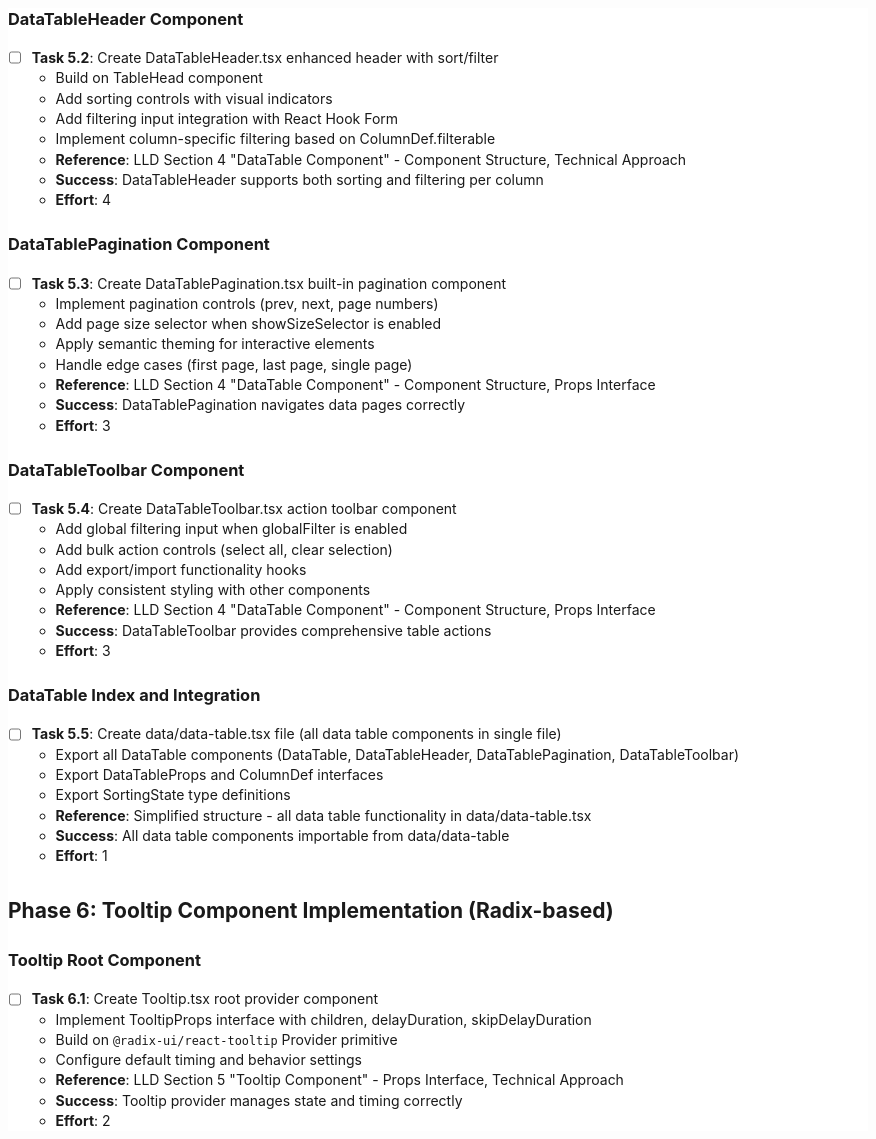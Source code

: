 ### DataTableHeader Component
- [ ] **Task 5.2**: Create DataTableHeader.tsx enhanced header with sort/filter
  - Build on TableHead component
  - Add sorting controls with visual indicators
  - Add filtering input integration with React Hook Form
  - Implement column-specific filtering based on ColumnDef.filterable
  - **Reference**: LLD Section 4 "DataTable Component" - Component Structure, Technical Approach
  - **Success**: DataTableHeader supports both sorting and filtering per column
  - **Effort**: 4

### DataTablePagination Component
- [ ] **Task 5.3**: Create DataTablePagination.tsx built-in pagination component
  - Implement pagination controls (prev, next, page numbers)
  - Add page size selector when showSizeSelector is enabled
  - Apply semantic theming for interactive elements
  - Handle edge cases (first page, last page, single page)
  - **Reference**: LLD Section 4 "DataTable Component" - Component Structure, Props Interface
  - **Success**: DataTablePagination navigates data pages correctly
  - **Effort**: 3

### DataTableToolbar Component
- [ ] **Task 5.4**: Create DataTableToolbar.tsx action toolbar component
  - Add global filtering input when globalFilter is enabled
  - Add bulk action controls (select all, clear selection)
  - Add export/import functionality hooks
  - Apply consistent styling with other components
  - **Reference**: LLD Section 4 "DataTable Component" - Component Structure, Props Interface
  - **Success**: DataTableToolbar provides comprehensive table actions
  - **Effort**: 3

### DataTable Index and Integration
- [ ] **Task 5.5**: Create data/data-table.tsx file (all data table components in single file)
  - Export all DataTable components (DataTable, DataTableHeader, DataTablePagination, DataTableToolbar)
  - Export DataTableProps and ColumnDef interfaces
  - Export SortingState type definitions
  - **Reference**: Simplified structure - all data table functionality in data/data-table.tsx
  - **Success**: All data table components importable from data/data-table
  - **Effort**: 1

## Phase 6: Tooltip Component Implementation (Radix-based)

### Tooltip Root Component
- [ ] **Task 6.1**: Create Tooltip.tsx root provider component
  - Implement TooltipProps interface with children, delayDuration, skipDelayDuration
  - Build on `@radix-ui/react-tooltip` Provider primitive
  - Configure default timing and behavior settings
  - **Reference**: LLD Section 5 "Tooltip Component" - Props Interface, Technical Approach
  - **Success**: Tooltip provider manages state and timing correctly
  - **Effort**: 2
